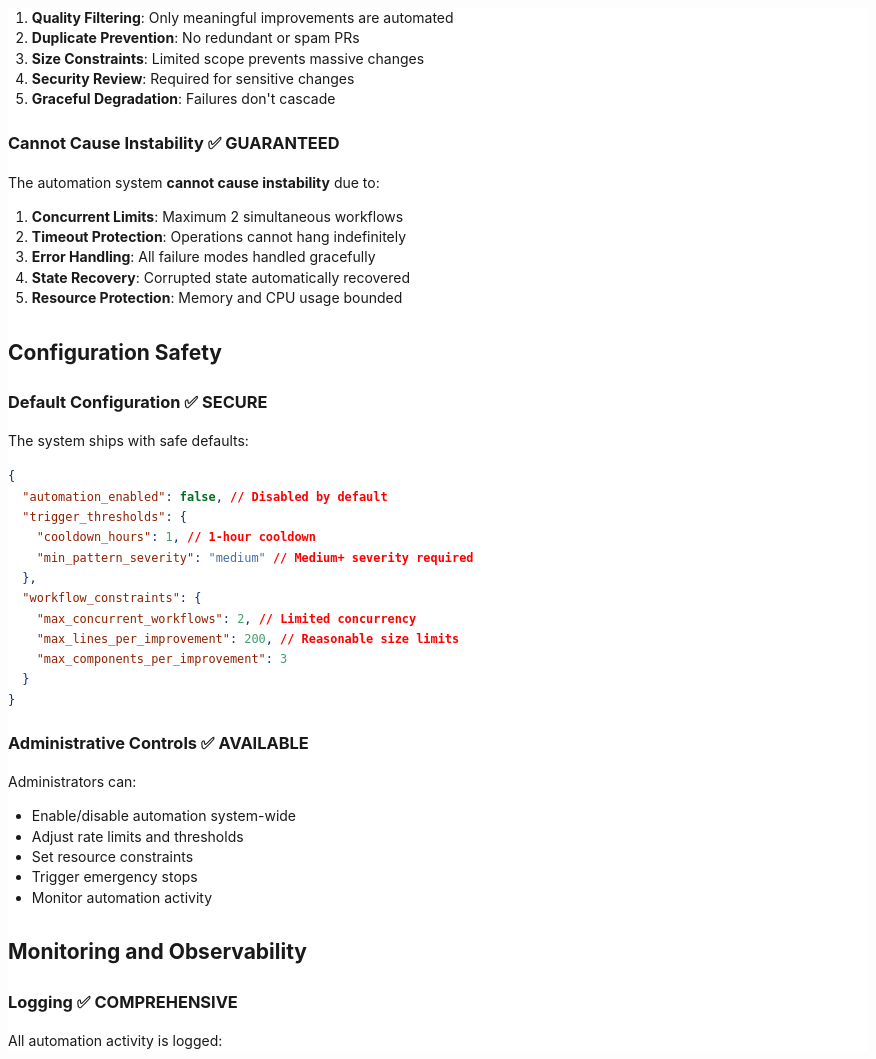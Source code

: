 1. **Quality Filtering**: Only meaningful improvements are automated
2. **Duplicate Prevention**: No redundant or spam PRs
3. **Size Constraints**: Limited scope prevents massive changes
4. **Security Review**: Required for sensitive changes
5. **Graceful Degradation**: Failures don't cascade

### Cannot Cause Instability ✅ GUARANTEED

The automation system **cannot cause instability** due to:

1. **Concurrent Limits**: Maximum 2 simultaneous workflows
2. **Timeout Protection**: Operations cannot hang indefinitely
3. **Error Handling**: All failure modes handled gracefully
4. **State Recovery**: Corrupted state automatically recovered
5. **Resource Protection**: Memory and CPU usage bounded

## Configuration Safety

### Default Configuration ✅ SECURE

The system ships with safe defaults:

```json
{
  "automation_enabled": false, // Disabled by default
  "trigger_thresholds": {
    "cooldown_hours": 1, // 1-hour cooldown
    "min_pattern_severity": "medium" // Medium+ severity required
  },
  "workflow_constraints": {
    "max_concurrent_workflows": 2, // Limited concurrency
    "max_lines_per_improvement": 200, // Reasonable size limits
    "max_components_per_improvement": 3
  }
}
```

### Administrative Controls ✅ AVAILABLE

Administrators can:

- Enable/disable automation system-wide
- Adjust rate limits and thresholds
- Set resource constraints
- Trigger emergency stops
- Monitor automation activity

## Monitoring and Observability

### Logging ✅ COMPREHENSIVE

All automation activity is logged:
